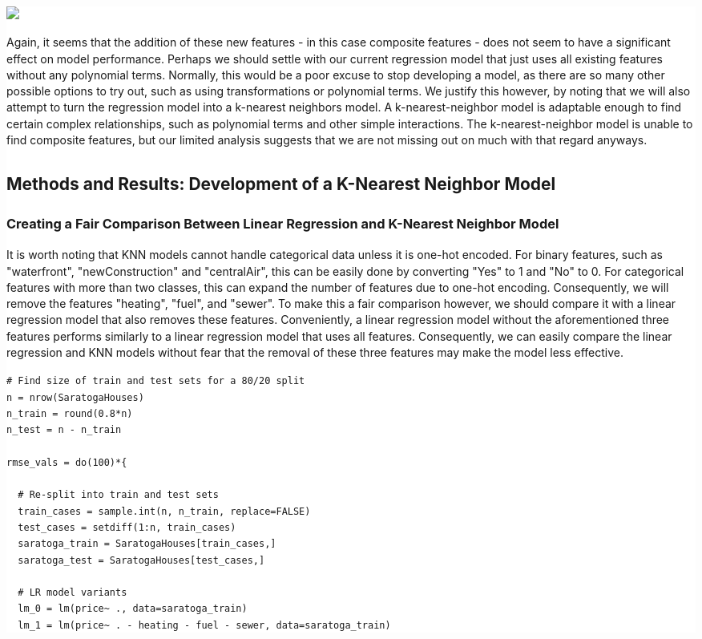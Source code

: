 ![](Exercise02_files/figure-markdown_strict/unnamed-chunk-6-1.png)

Again, it seems that the addition of these new features - in this case
composite features - does not seem to have a significant effect on model
performance. Perhaps we should settle with our current regression model
that just uses all existing features without any polynomial terms.
Normally, this would be a poor excuse to stop developing a model, as
there are so many other possible options to try out, such as using
transformations or polynomial terms. We justify this however, by noting
that we will also attempt to turn the regression model into a k-nearest
neighbors model. A k-nearest-neighbor model is adaptable enough to find
certain complex relationships, such as polynomial terms and other simple
interactions. The k-nearest-neighbor model is unable to find composite
features, but our limited analysis suggests that we are not missing out
on much with that regard anyways.

Methods and Results: Development of a K-Nearest Neighbor Model
--------------------------------------------------------------

### Creating a Fair Comparison Between Linear Regression and K-Nearest Neighbor Model

It is worth noting that KNN models cannot handle categorical data unless
it is one-hot encoded. For binary features, such as "waterfront",
"newConstruction" and "centralAir", this can be easily done by
converting "Yes" to 1 and "No" to 0. For categorical features with more
than two classes, this can expand the number of features due to one-hot
encoding. Consequently, we will remove the features "heating", "fuel",
and "sewer". To make this a fair comparison however, we should compare
it with a linear regression model that also removes these features.
Conveniently, a linear regression model without the aforementioned three
features performs similarly to a linear regression model that uses all
features. Consequently, we can easily compare the linear regression and
KNN models without fear that the removal of these three features may
make the model less effective.

    # Find size of train and test sets for a 80/20 split
    n = nrow(SaratogaHouses)
    n_train = round(0.8*n)  
    n_test = n - n_train

    rmse_vals = do(100)*{
      
      # Re-split into train and test sets
      train_cases = sample.int(n, n_train, replace=FALSE)
      test_cases = setdiff(1:n, train_cases)
      saratoga_train = SaratogaHouses[train_cases,]
      saratoga_test = SaratogaHouses[test_cases,]
      
      # LR model variants
      lm_0 = lm(price~ ., data=saratoga_train)
      lm_1 = lm(price~ . - heating - fuel - sewer, data=saratoga_train)
      